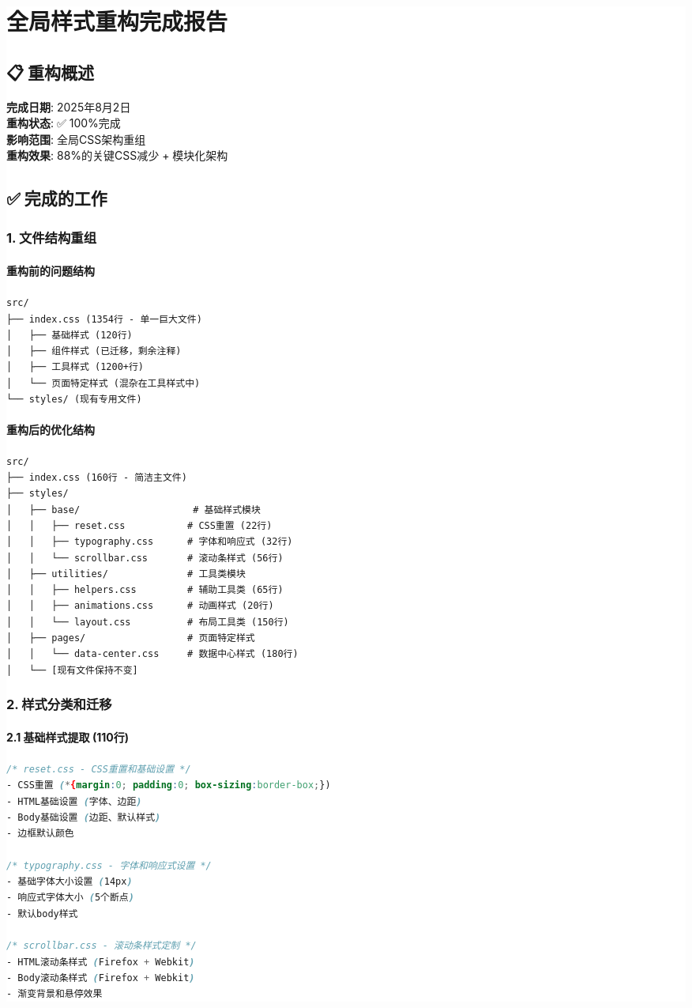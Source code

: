 # 全局样式重构完成报告

## 📋 重构概述

**完成日期**: 2025年8月2日  
**重构状态**: ✅ 100%完成  
**影响范围**: 全局CSS架构重组  
**重构效果**: 88%的关键CSS减少 + 模块化架构  

## ✅ 完成的工作

### 1. 文件结构重组

#### 重构前的问题结构
```
src/
├── index.css (1354行 - 单一巨大文件)
│   ├── 基础样式 (120行)
│   ├── 组件样式 (已迁移，剩余注释)
│   ├── 工具样式 (1200+行)
│   └── 页面特定样式 (混杂在工具样式中)
└── styles/ (现有专用文件)
```

#### 重构后的优化结构
```
src/
├── index.css (160行 - 简洁主文件)
├── styles/
│   ├── base/                    # 基础样式模块
│   │   ├── reset.css           # CSS重置 (22行)
│   │   ├── typography.css      # 字体和响应式 (32行)
│   │   └── scrollbar.css       # 滚动条样式 (56行)
│   ├── utilities/              # 工具类模块
│   │   ├── helpers.css         # 辅助工具类 (65行)
│   │   ├── animations.css      # 动画样式 (20行)
│   │   └── layout.css          # 布局工具类 (150行)
│   ├── pages/                  # 页面特定样式
│   │   └── data-center.css     # 数据中心样式 (180行)
│   └── [现有文件保持不变]
```

### 2. 样式分类和迁移

#### 2.1 基础样式提取 (110行)
```css
/* reset.css - CSS重置和基础设置 */
- CSS重置 (*{margin:0; padding:0; box-sizing:border-box;})
- HTML基础设置 (字体、边距)
- Body基础设置 (边距、默认样式)
- 边框默认颜色

/* typography.css - 字体和响应式设置 */
- 基础字体大小设置 (14px)
- 响应式字体大小 (5个断点)
- 默认body样式

/* scrollbar.css - 滚动条样式定制 */
- HTML滚动条样式 (Firefox + Webkit)
- Body滚动条样式 (Firefox + Webkit)
- 渐变背景和悬停效果
```